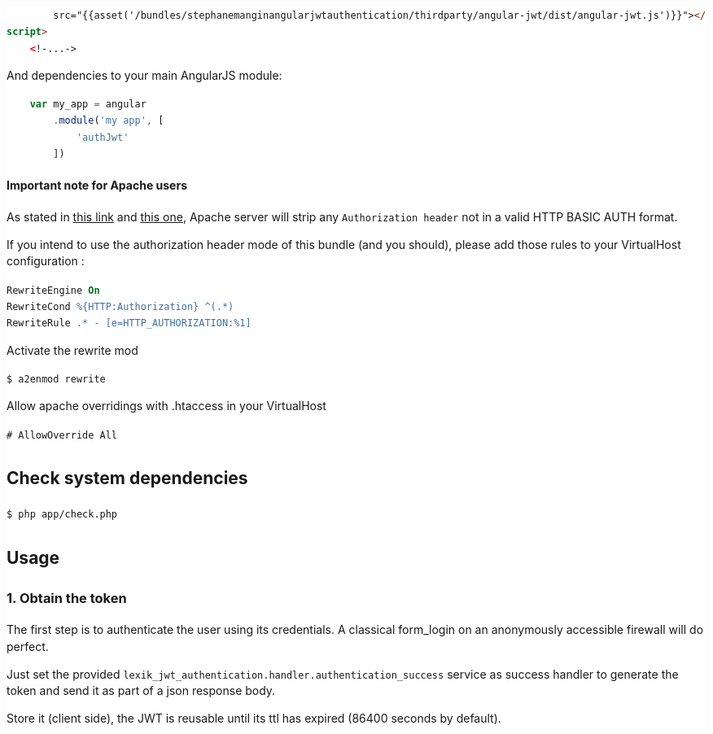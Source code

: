 ```html
		src="{{asset('/bundles/stephanemanginangularjwtauthentication/thirdparty/angular-jwt/dist/angular-jwt.js')}}"></script>
    <!-...->
```

And dependencies to your main AngularJS module:

```javascript
	var my_app = angular
		.module('my app', [ 
			'authJwt'
		])
```

#### Important note for Apache users

As stated in [this link](http://stackoverflow.com/questions/11990388/request-headers-bag-is-missing-authorization-header-in-symfony-2) and [this one](http://stackoverflow.com/questions/19443718/symfony-2-3-getrequest-headers-not-showing-authorization-bearer-token/19445020), Apache server will strip any `Authorization header` not in a valid HTTP BASIC AUTH format. 

If you intend to use the authorization header mode of this bundle (and you should), please add those rules to your VirtualHost configuration :

```apache
RewriteEngine On
RewriteCond %{HTTP:Authorization} ^(.*)
RewriteRule .* - [e=HTTP_AUTHORIZATION:%1]
```

Activate the rewrite mod

    $ a2enmod rewrite
    
Allow apache overridings with .htaccess in your VirtualHost

    # AllowOverride All

Check system dependencies
-------------------------

    $ php app/check.php
    
Usage
-----

### 1. Obtain the token

The first step is to authenticate the user using its credentials.
A classical form_login on an anonymously accessible firewall will do perfect.

Just set the provided `lexik_jwt_authentication.handler.authentication_success` service as success handler to
generate the token and send it as part of a json response body.

Store it (client side), the JWT is reusable until its ttl has expired (86400 seconds by default).
